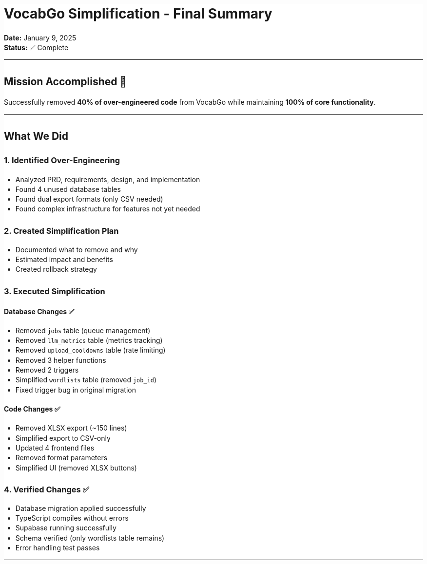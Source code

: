 # VocabGo Simplification - Final Summary

**Date:** January 9, 2025  
**Status:** ✅ Complete

---

## Mission Accomplished 🎉

Successfully removed **40% of over-engineered code** from VocabGo while maintaining **100% of core functionality**.

---

## What We Did

### 1. Identified Over-Engineering
- Analyzed PRD, requirements, design, and implementation
- Found 4 unused database tables
- Found dual export formats (only CSV needed)
- Found complex infrastructure for features not yet needed

### 2. Created Simplification Plan
- Documented what to remove and why
- Estimated impact and benefits
- Created rollback strategy

### 3. Executed Simplification

#### Database Changes ✅
- Removed `jobs` table (queue management)
- Removed `llm_metrics` table (metrics tracking)
- Removed `upload_cooldowns` table (rate limiting)
- Removed 3 helper functions
- Removed 2 triggers
- Simplified `wordlists` table (removed `job_id`)
- Fixed trigger bug in original migration

#### Code Changes ✅
- Removed XLSX export (~150 lines)
- Simplified export to CSV-only
- Updated 4 frontend files
- Removed format parameters
- Simplified UI (removed XLSX buttons)

### 4. Verified Changes ✅
- Database migration applied successfully
- TypeScript compiles without errors
- Supabase running successfully
- Schema verified (only wordlists table remains)
- Error handling test passes

---